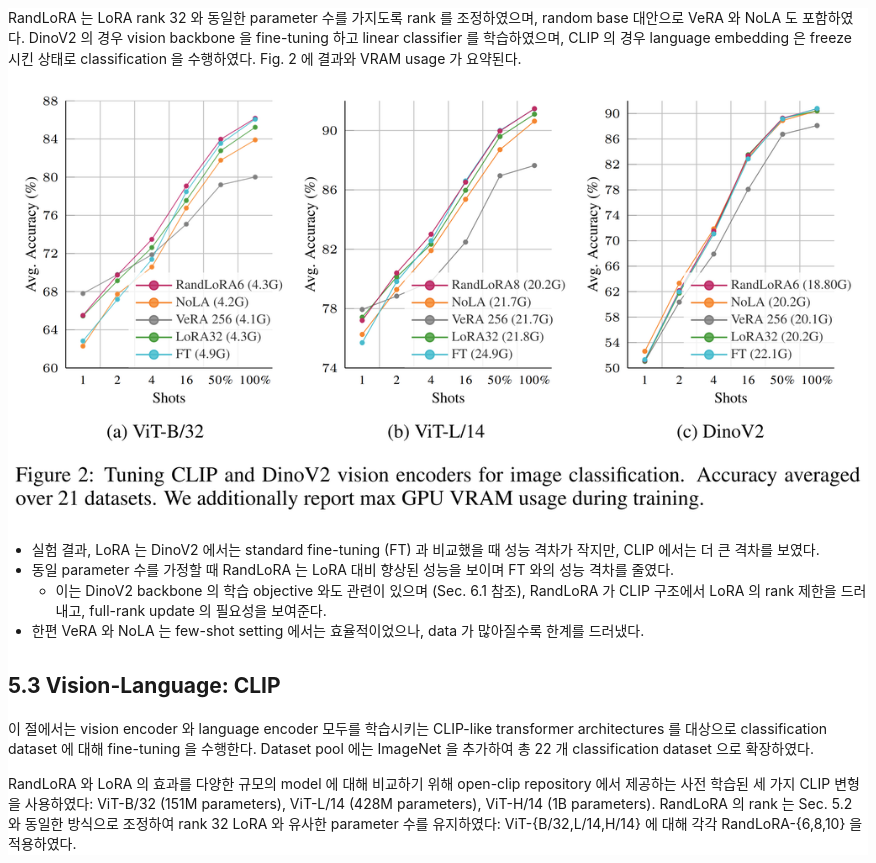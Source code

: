 RandLoRA 는 LoRA rank 32 와 동일한 parameter 수를 가지도록 rank 를 조정하였으며, random base 대안으로 VeRA 와 NoLA 도 포함하였다. DinoV2 의 경우 vision backbone 을 fine-tuning 하고 linear classifier 를 학습하였으며, CLIP 의 경우 language embedding 은 freeze 시킨 상태로 classification 을 수행하였다. Fig. 2 에 결과와 VRAM usage 가 요약된다.

![Figure 2](image-237.png)

* 실험 결과, LoRA 는 DinoV2 에서는 standard fine-tuning (FT) 과 비교했을 때 성능 격차가 작지만, CLIP 에서는 더 큰 격차를 보였다. 
* 동일 parameter 수를 가정할 때 RandLoRA 는 LoRA 대비 향상된 성능을 보이며 FT 와의 성능 격차를 줄였다. 
  * 이는 DinoV2 backbone 의 학습 objective 와도 관련이 있으며 (Sec. 6.1 참조), RandLoRA 가 CLIP 구조에서 LoRA 의 rank 제한을 드러내고, full-rank update 의 필요성을 보여준다. 
* 한편 VeRA 와 NoLA 는 few-shot setting 에서는 효율적이었으나, data 가 많아질수록 한계를 드러냈다.

## 5.3 Vision-Language: CLIP

이 절에서는 vision encoder 와 language encoder 모두를 학습시키는 CLIP-like transformer architectures 를 대상으로 classification dataset 에 대해 fine-tuning 을 수행한다. Dataset pool 에는 ImageNet 을 추가하여 총 22 개 classification dataset 으로 확장하였다.

RandLoRA 와 LoRA 의 효과를 다양한 규모의 model 에 대해 비교하기 위해 open-clip repository 에서 제공하는 사전 학습된 세 가지 CLIP 변형을 사용하였다: ViT-B/32 (151M parameters), ViT-L/14 (428M parameters), ViT-H/14 (1B parameters). RandLoRA 의 rank 는 Sec. 5.2 와 동일한 방식으로 조정하여 rank 32 LoRA 와 유사한 parameter 수를 유지하였다: ViT-{B/32,L/14,H/14} 에 대해 각각 RandLoRA-{6,8,10} 을 적용하였다.

